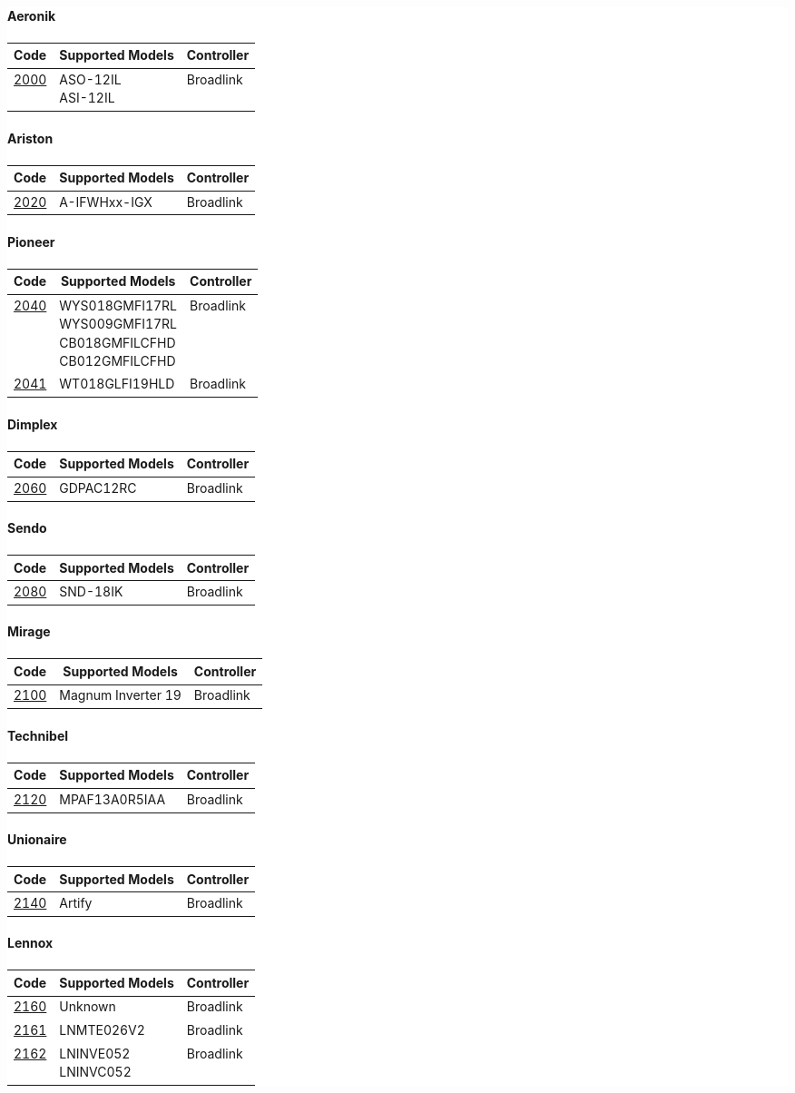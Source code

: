 #### Aeronik
| Code                               | Supported Models     | Controller |
| ---------------------------------- | -------------------- | ---------- |
| [2000](../codes/climate/2000.json) | ASO-12IL<br>ASI-12IL | Broadlink  |

#### Ariston
| Code                               | Supported Models | Controller |
| ---------------------------------- | ---------------- | ---------- |
| [2020](../codes/climate/2020.json) | A-IFWHxx-IGX     | Broadlink  |

#### Pioneer
| Code                               | Supported Models                                                     | Controller |
| ---------------------------------- | -------------------------------------------------------------------- | ---------- |
| [2040](../codes/climate/2040.json) | WYS018GMFI17RL<br>WYS009GMFI17RL<br>CB018GMFILCFHD<br>CB012GMFILCFHD | Broadlink  |
| [2041](../codes/climate/2041.json) | WT018GLFI19HLD                                                       | Broadlink  |
#### Dimplex
| Code                               | Supported Models | Controller |
| ---------------------------------- | ---------------- | ---------- |
| [2060](../codes/climate/2060.json) | GDPAC12RC        | Broadlink  |

#### Sendo
| Code                               | Supported Models | Controller |
| ---------------------------------- | ---------------- | ---------- |
| [2080](../codes/climate/2080.json) | SND-18IK         | Broadlink  |

#### Mirage
| Code                               | Supported Models   | Controller |
| ---------------------------------- | ------------------ | ---------- |
| [2100](../codes/climate/2100.json) | Magnum Inverter 19 | Broadlink  |

#### Technibel
| Code                               | Supported Models | Controller |
| ---------------------------------- | ---------------- | ---------- |
| [2120](../codes/climate/2120.json) | MPAF13A0R5IAA    | Broadlink  |

#### Unionaire
| Code                               | Supported Models | Controller |
| ---------------------------------- | ---------------- | ---------- |
| [2140](../codes/climate/2140.json) | Artify           | Broadlink  |

#### Lennox
| Code                               | Supported Models       | Controller |
| ---------------------------------- | ---------------------- | ---------- |
| [2160](../codes/climate/2160.json) | Unknown                | Broadlink  |
| [2161](../codes/climate/2161.json) | LNMTE026V2             | Broadlink  |
| [2162](../codes/climate/2162.json) | LNINVE052<br>LNINVC052 | Broadlink  |
